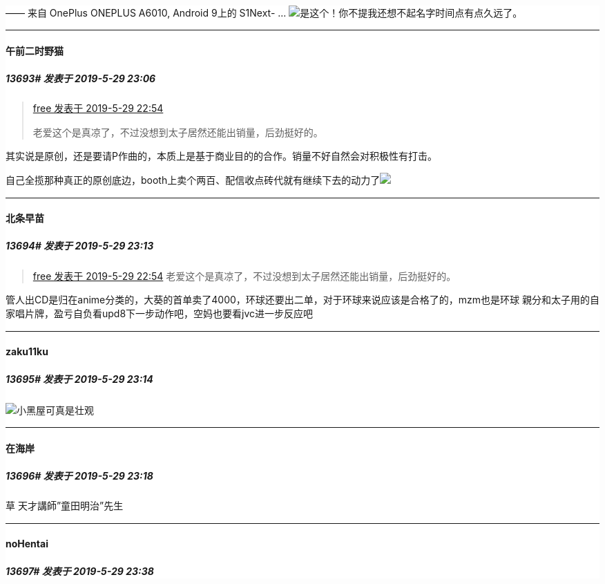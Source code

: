 
—— 来自 OnePlus ONEPLUS A6010, Android 9上的 S1Next- ...</blockquote>
<img src="https://static.saraba1st.com/image/smiley/face2017/068.png" referrerpolicy="no-referrer">是这个！你不提我还想不起名字时间点有点久远了。


*****

####  午前二时野猫  
##### 13693#       发表于 2019-5-29 23:06


<blockquote><a href="httphttps://bbs.saraba1st.com/2b/forum.php?mod=redirect&amp;goto=findpost&amp;pid=43909625&amp;ptid=1823171" target="_blank">free 发表于 2019-5-29 22:54</a>

老爱这个是真凉了，不过没想到太子居然还能出销量，后劲挺好的。</blockquote>
其实说是原创，还是要请P作曲的，本质上是基于商业目的的合作。销量不好自然会对积极性有打击。

自己全揽那种真正的原创底边，booth上卖个两百、配信收点砖代就有继续下去的动力了<img src="https://static.saraba1st.com/image/smiley/face2017/068.png" referrerpolicy="no-referrer">


*****

####  北条早苗  
##### 13694#       发表于 2019-5-29 23:13


<blockquote><a href="httphttps://bbs.saraba1st.com/2b/forum.php?mod=redirect&amp;goto=findpost&amp;pid=43909625&amp;ptid=1823171" target="_blank">free 发表于 2019-5-29 22:54</a>
老爱这个是真凉了，不过没想到太子居然还能出销量，后劲挺好的。</blockquote>
管人出CD是归在anime分类的，大葵的首单卖了4000，环球还要出二单，对于环球来说应该是合格了的，mzm也是环球
親分和太子用的自家唱片牌，盈亏自负看upd8下一步动作吧，空妈也要看jvc进一步反应吧


*****

####  zaku11ku  
##### 13695#       发表于 2019-5-29 23:14


<img src="https://static.saraba1st.com/image/smiley/face2017/067.png" referrerpolicy="no-referrer">小黑屋可真是壮观


*****

####  在海岸  
##### 13696#       发表于 2019-5-29 23:18


草 天才講師”童田明治”先生


*****

####  noHentai  
##### 13697#       发表于 2019-5-29 23:38

